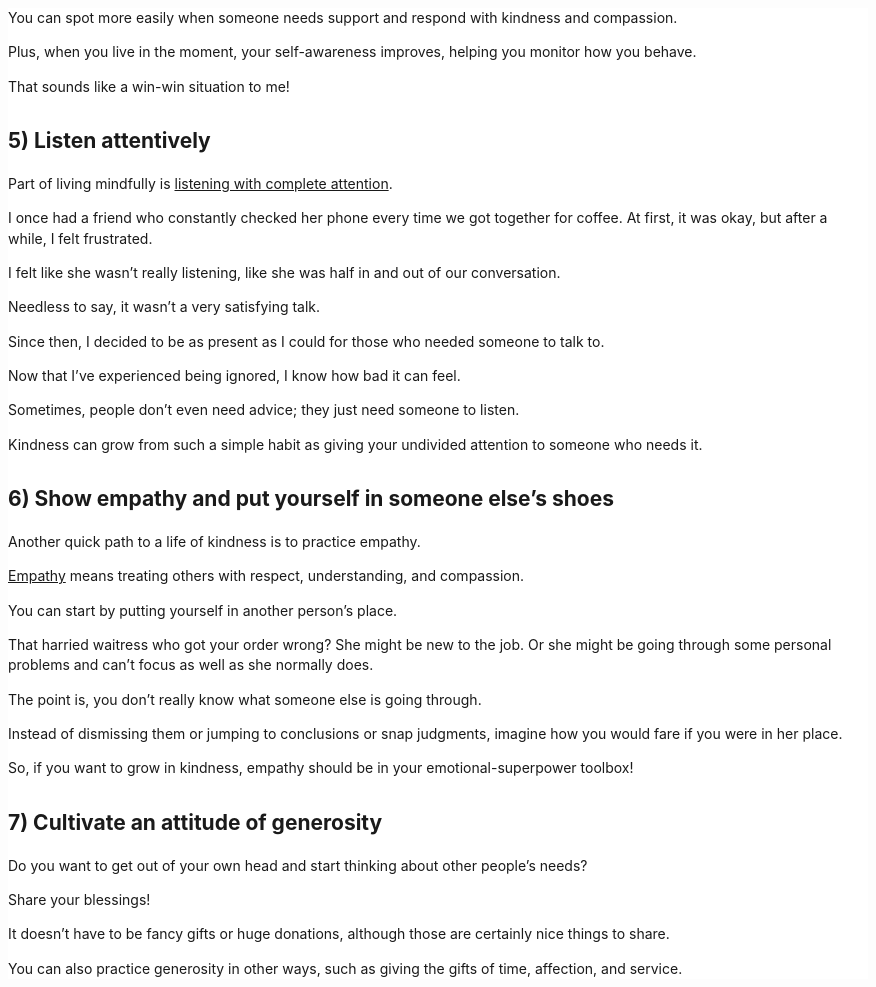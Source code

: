 You can spot more easily when someone needs support and respond with kindness and compassion. 

Plus, when you live in the moment, your self-awareness improves, helping you monitor how you behave.

That sounds like a win-win situation to me!

## 5) Listen attentively 

Part of living mindfully is [listening with complete attention](https://hackspirit.com/one-mindfulness-technique-will-improve-conversations-forever/).

I once had a friend who constantly checked her phone every time we got together for coffee. At first, it was okay, but after a while, I felt frustrated. 

I felt like she wasn’t really listening, like she was half in and out of our conversation. 

Needless to say, it wasn’t a very satisfying talk. 

Since then, I decided to be as present as I could for those who needed someone to talk to. 

Now that I’ve experienced being ignored, I know how bad it can feel. 

Sometimes, people don’t even need advice; they just need someone to listen. 

Kindness can grow from such a simple habit as giving your undivided attention to someone who needs it.

## 6) Show empathy and put yourself in someone else’s shoes

Another quick path to a life of kindness is to practice empathy. 

[Empathy](https://hackspirit.com/signs-show-your-empathetic-person/) means treating others with respect, understanding, and compassion. 

You can start by putting yourself in another person’s place. 

That harried waitress who got your order wrong? She might be new to the job. Or she might be going through some personal problems and can’t focus as well as she normally does. 

The point is, you don’t really know what someone else is going through. 

Instead of dismissing them or jumping to conclusions or snap judgments, imagine how you would fare if you were in her place. 

So, if you want to grow in kindness, empathy should be in your emotional-superpower toolbox!   

## 7) Cultivate an attitude of generosity

Do you want to get out of your own head and start thinking about other people’s needs? 

Share your blessings! 

It doesn’t have to be fancy gifts or huge donations, although those are certainly nice things to share. 

You can also practice generosity in other ways, such as giving the gifts of time, affection, and service. 
